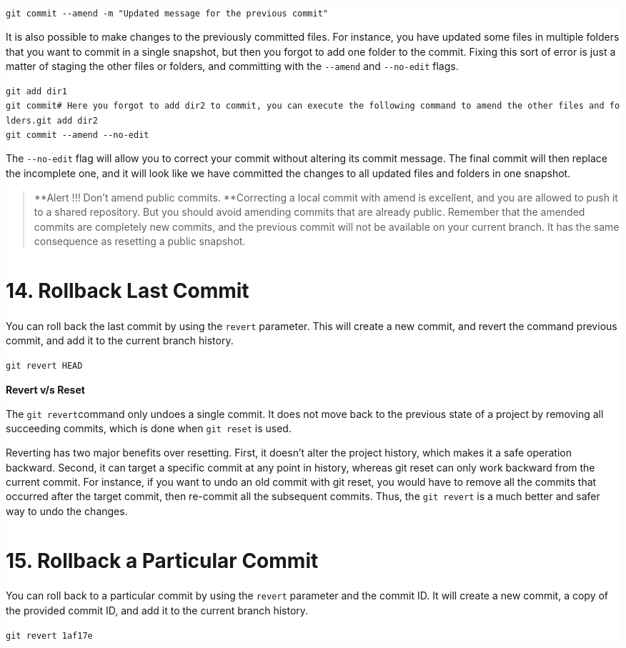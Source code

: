 ```
git commit --amend -m "Updated message for the previous commit"
```

It is also possible to make changes to the previously committed files. For instance, you have updated some files in multiple folders that you want to commit in a single snapshot, but then you forgot to add one folder to the commit. Fixing this sort of error is just a matter of staging the other files or folders, and committing with the `--amend` and `--no-edit` flags.

```
git add dir1
git commit# Here you forgot to add dir2 to commit, you can execute the following command to amend the other files and folders.git add dir2
git commit --amend --no-edit
```

The `--no-edit` flag will allow you to correct your commit without altering its commit message. The final commit will then replace the incomplete one, and it will look like we have committed the changes to all updated files and folders in one snapshot.

> **Alert !!! Don’t amend public commits.
> **Correcting a local commit with amend is excellent, and you are allowed to push it to a shared repository. But you should avoid amending commits that are already public. Remember that the amended commits are completely new commits, and the previous commit will not be available on your current branch. It has the same consequence as resetting a public snapshot.

# 14. Rollback Last Commit

You can roll back the last commit by using the `revert` parameter. This will create a new commit, and revert the command previous commit, and add it to the current branch history.

```
git revert HEAD
```

**Revert v/s Reset**

The `git revert`command only undoes a single commit. It does not move back to the previous state of a project by removing all succeeding commits, which is done when `git reset` is used.

Reverting has two major benefits over resetting. First, it doesn’t alter the project history, which makes it a safe operation backward. Second, it can target a specific commit at any point in history, whereas git reset can only work backward from the current commit. For instance, if you want to undo an old commit with git reset, you would have to remove all the commits that occurred after the target commit, then re-commit all the subsequent commits. Thus, the `git revert` is a much better and safer way to undo the changes.

# 15. Rollback a Particular Commit

You can roll back to a particular commit by using the `revert` parameter and the commit ID. It will create a new commit, a copy of the provided commit ID, and add it to the current branch history.

```
git revert 1af17e
```
